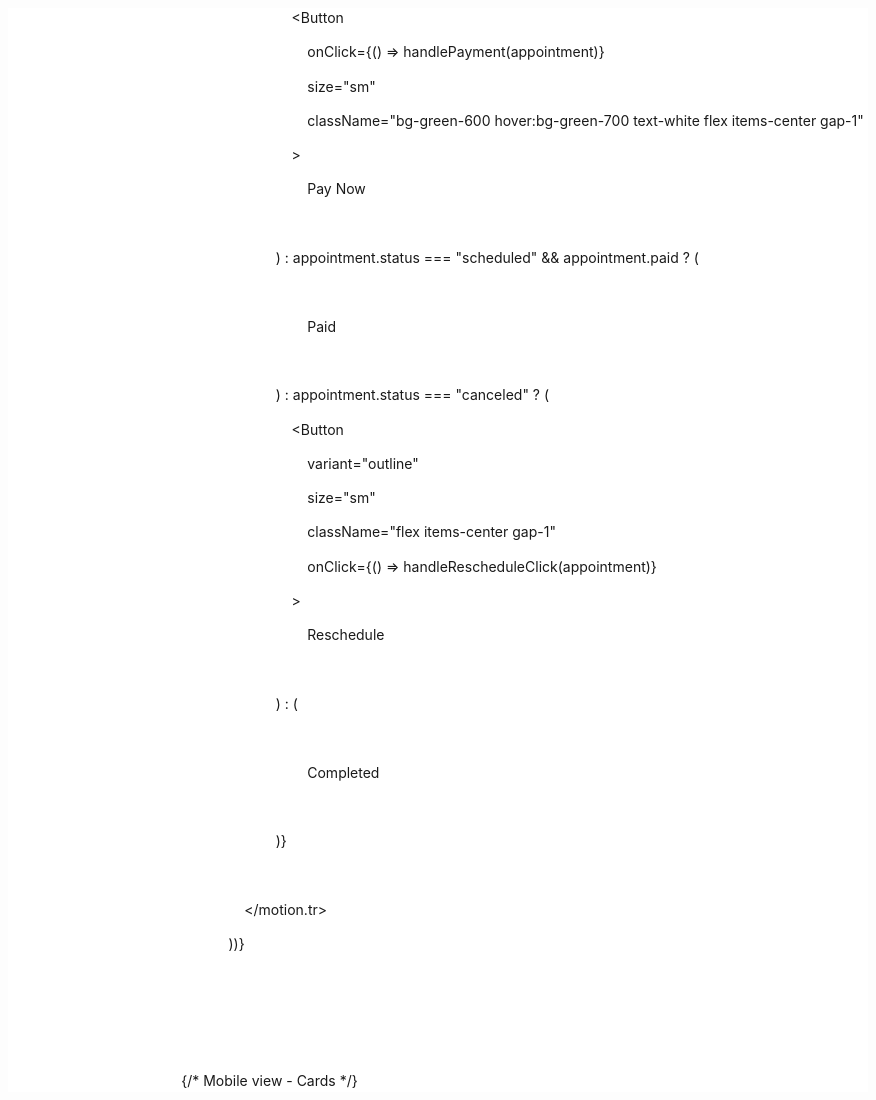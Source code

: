                                                                         <Button

                                                                            onClick={() => handlePayment(appointment)}

                                                                            size="sm"

                                                                            className="bg-green-600 hover:bg-green-700 text-white flex items-center gap-1"

                                                                        >

                                                                            <CreditCard className="w-4 h-4" /> Pay Now

                                                                        </Button>

                                                                    ) : appointment.status === "scheduled" && appointment.paid ? (

                                                                        <Badge variant="success" className="ml-auto">

                                                                            <CheckCircle2 className="w-3.5 h-3.5 mr-1" /> Paid

                                                                        </Badge>

                                                                    ) : appointment.status === "canceled" ? (

                                                                        <Button

                                                                            variant="outline"

                                                                            size="sm"

                                                                            className="flex items-center gap-1"

                                                                            onClick={() => handleRescheduleClick(appointment)}

                                                                        >

                                                                            <CalendarIcon className="w-4 h-4" /> Reschedule

                                                                        </Button>

                                                                    ) : (

                                                                        <Badge variant="outline" className="ml-auto">

                                                                            Completed

                                                                        </Badge>

                                                                    )}

                                                                </TableCell>

                                                            </motion.tr>

                                                        ))}

                                                    </TableBody>

                                                </Table>

                                            </div>

  

                                            {/* Mobile view - Cards */}
